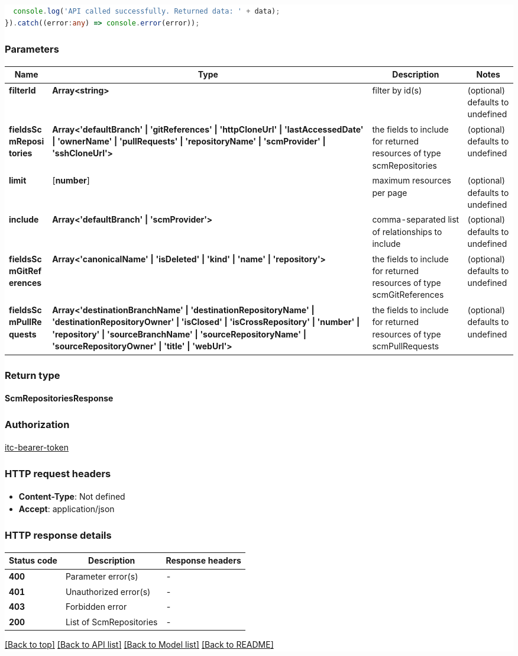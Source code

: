 ```typescript
  console.log('API called successfully. Returned data: ' + data);
}).catch((error:any) => console.error(error));
```


### Parameters

Name | Type | Description  | Notes
------------- | ------------- | ------------- | -------------
 **filterId** | **Array&lt;string&gt;** | filter by id(s) | (optional) defaults to undefined
 **fieldsScmRepositories** | **Array<&#39;defaultBranch&#39; &#124; &#39;gitReferences&#39; &#124; &#39;httpCloneUrl&#39; &#124; &#39;lastAccessedDate&#39; &#124; &#39;ownerName&#39; &#124; &#39;pullRequests&#39; &#124; &#39;repositoryName&#39; &#124; &#39;scmProvider&#39; &#124; &#39;sshCloneUrl&#39;>** | the fields to include for returned resources of type scmRepositories | (optional) defaults to undefined
 **limit** | [**number**] | maximum resources per page | (optional) defaults to undefined
 **include** | **Array<&#39;defaultBranch&#39; &#124; &#39;scmProvider&#39;>** | comma-separated list of relationships to include | (optional) defaults to undefined
 **fieldsScmGitReferences** | **Array<&#39;canonicalName&#39; &#124; &#39;isDeleted&#39; &#124; &#39;kind&#39; &#124; &#39;name&#39; &#124; &#39;repository&#39;>** | the fields to include for returned resources of type scmGitReferences | (optional) defaults to undefined
 **fieldsScmPullRequests** | **Array<&#39;destinationBranchName&#39; &#124; &#39;destinationRepositoryName&#39; &#124; &#39;destinationRepositoryOwner&#39; &#124; &#39;isClosed&#39; &#124; &#39;isCrossRepository&#39; &#124; &#39;number&#39; &#124; &#39;repository&#39; &#124; &#39;sourceBranchName&#39; &#124; &#39;sourceRepositoryName&#39; &#124; &#39;sourceRepositoryOwner&#39; &#124; &#39;title&#39; &#124; &#39;webUrl&#39;>** | the fields to include for returned resources of type scmPullRequests | (optional) defaults to undefined


### Return type

**ScmRepositoriesResponse**

### Authorization

[itc-bearer-token](README.md#itc-bearer-token)

### HTTP request headers

 - **Content-Type**: Not defined
 - **Accept**: application/json


### HTTP response details
| Status code | Description | Response headers |
|-------------|-------------|------------------|
**400** | Parameter error(s) |  -  |
**401** | Unauthorized error(s) |  -  |
**403** | Forbidden error |  -  |
**200** | List of ScmRepositories |  -  |

[[Back to top]](#) [[Back to API list]](README.md#documentation-for-api-endpoints) [[Back to Model list]](README.md#documentation-for-models) [[Back to README]](README.md)
